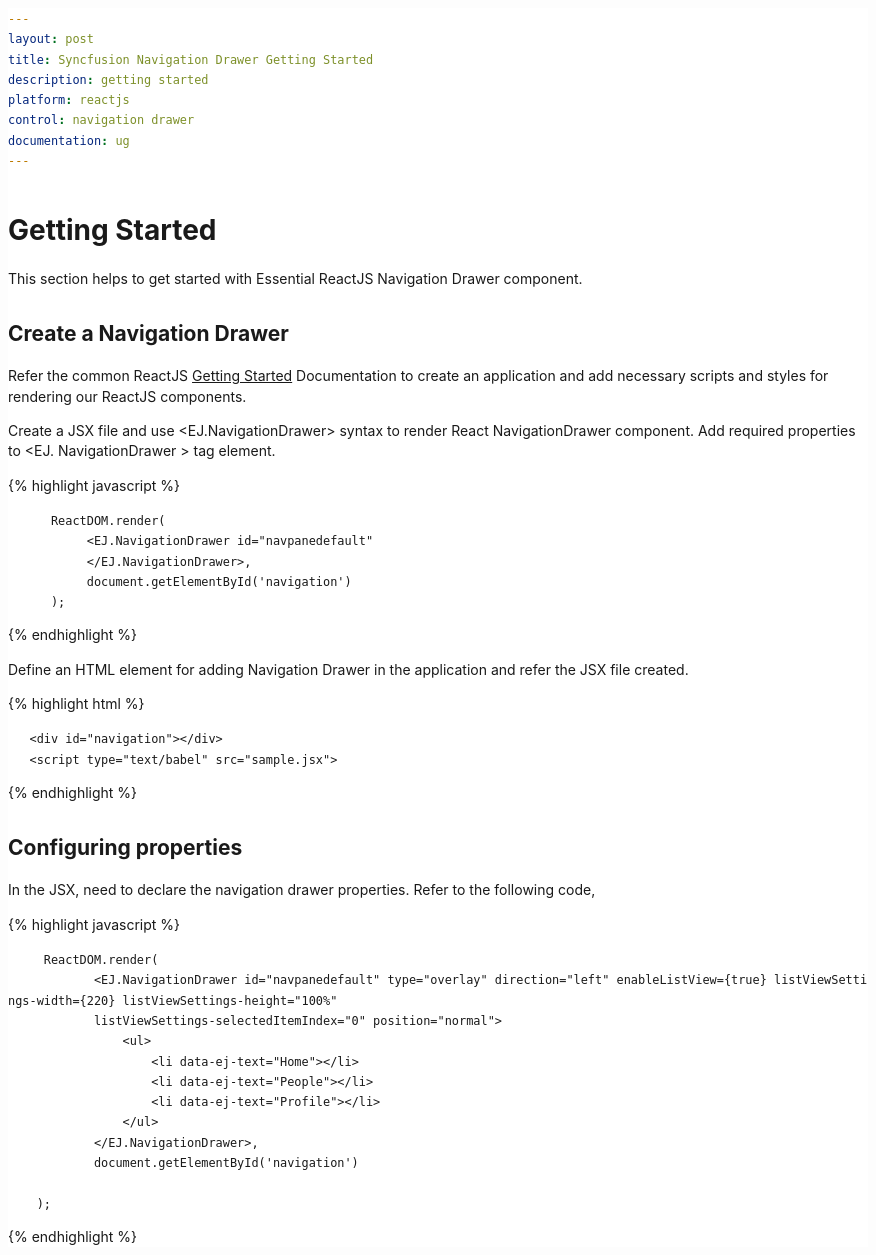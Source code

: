 ```yaml
---
layout: post
title: Syncfusion Navigation Drawer Getting Started
description: getting started
platform: reactjs
control: navigation drawer
documentation: ug
---
```


# Getting Started

This section helps to get started with Essential ReactJS Navigation Drawer component.

## Create a Navigation Drawer

Refer the common ReactJS [Getting Started](https://help.syncfusion.com/reactjs/overview) Documentation to create an application and add necessary scripts and styles for rendering our ReactJS components.

Create a JSX file and use <EJ.NavigationDrawer> syntax to render React NavigationDrawer component. Add required properties to <EJ. NavigationDrawer > tag element.

{% highlight javascript %}

          ReactDOM.render(    
               <EJ.NavigationDrawer id="navpanedefault"
               </EJ.NavigationDrawer>,
               document.getElementById('navigation')
          );

{% endhighlight %}

Define an HTML element for adding Navigation Drawer in the application and refer the JSX file created.

{% highlight html %}

       <div id="navigation"></div> 
       <script type="text/babel" src="sample.jsx">
       
{% endhighlight %}

## Configuring properties

In the JSX, need to declare the navigation drawer properties. Refer to the following code,

{% highlight javascript %}

         ReactDOM.render(    
                <EJ.NavigationDrawer id="navpanedefault" type="overlay" direction="left" enableListView={true} listViewSettings-width={220} listViewSettings-height="100%" 
                listViewSettings-selectedItemIndex="0" position="normal">
                    <ul>
                        <li data-ej-text="Home"></li>
                        <li data-ej-text="People"></li>
                        <li data-ej-text="Profile"></li>
                    </ul>
                </EJ.NavigationDrawer>,
                document.getElementById('navigation')

        );

{% endhighlight %}
